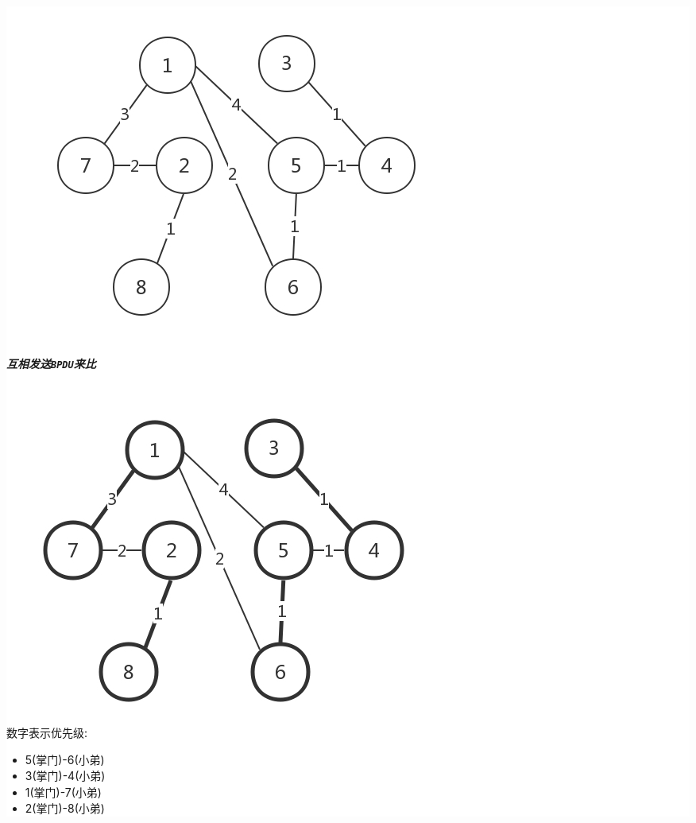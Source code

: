 
![STP-1](./img/06_04.jpg) 

##### 互相发送`BPDU`来比

![STP-2](./img/06_05.jpg) 

数字表示优先级:

* 5(掌门)-6(小弟)
* 3(掌门)-4(小弟)
* 1(掌门)-7(小弟)
* 2(掌门)-8(小弟)
